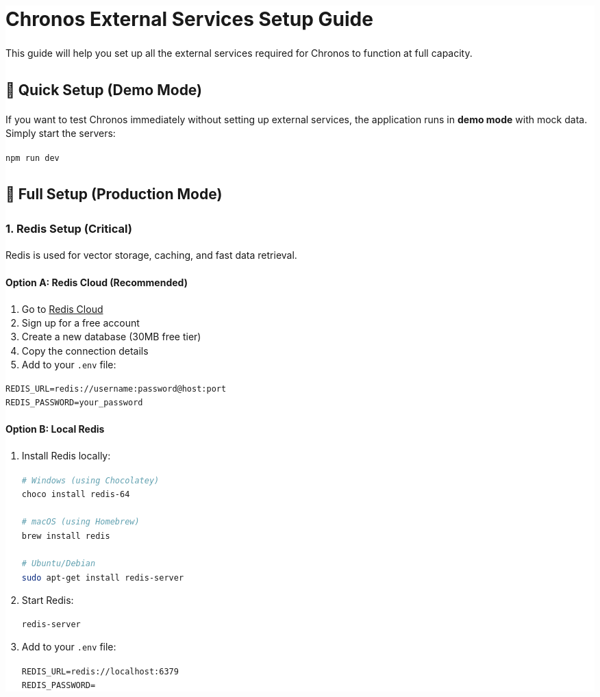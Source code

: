# Chronos External Services Setup Guide

This guide will help you set up all the external services required for Chronos to function at full capacity.

## 🚀 Quick Setup (Demo Mode)

If you want to test Chronos immediately without setting up external services, the application runs in **demo mode** with mock data. Simply start the servers:

```bash
npm run dev
```

## 🔧 Full Setup (Production Mode)

### 1. Redis Setup (Critical)

Redis is used for vector storage, caching, and fast data retrieval.

#### Option A: Redis Cloud (Recommended)
1. Go to [Redis Cloud](https://redis.com/try-free/)
2. Sign up for a free account
3. Create a new database (30MB free tier)
4. Copy the connection details
5. Add to your `.env` file:

```env
REDIS_URL=redis://username:password@host:port
REDIS_PASSWORD=your_password
```

#### Option B: Local Redis
1. Install Redis locally:
   ```bash
   # Windows (using Chocolatey)
   choco install redis-64
   
   # macOS (using Homebrew)
   brew install redis
   
   # Ubuntu/Debian
   sudo apt-get install redis-server
   ```
2. Start Redis:
   ```bash
   redis-server
   ```
3. Add to your `.env` file:
   ```env
   REDIS_URL=redis://localhost:6379
   REDIS_PASSWORD=
   ```
